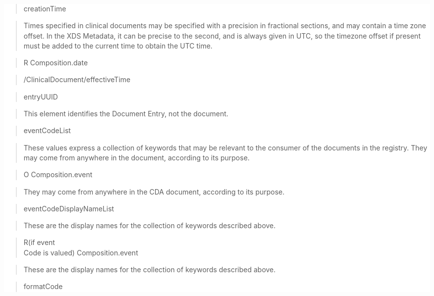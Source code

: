 <td><blockquote>
<p>creationTime</p>
</blockquote></td>
<td><blockquote>
<p>Times specified in clinical documents may be specified with a
precision in fractional sections, and may contain a time zone offset. In
the XDS Metadata, it can be precise to the second, and is always given
in UTC, so the timezone offset if present must be added to the current
time to obtain the UTC time.</p>
</blockquote></td>
<td><blockquote>
<p>R Composition.date</p>
</blockquote></td>
<td><blockquote>
<p>/ClinicalDocument/effectiveTime</p>
</blockquote></td>
</tr>
<tr class="odd">
<td><blockquote>
<p>entryUUID</p>
</blockquote></td>
<td><blockquote>
<p>This element identifies the Document Entry, not the document.</p>
</blockquote></td>
<td></td>
<td></td>
</tr>
<tr class="even">
<td><blockquote>
<p>eventCodeList</p>
</blockquote></td>
<td><blockquote>
<p>These values express a collection of keywords that may be relevant to
the consumer of the documents in the registry. They may come from
anywhere in the document, according to its purpose.</p>
</blockquote></td>
<td><blockquote>
<p>O Composition.event</p>
</blockquote></td>
<td><blockquote>
<p>They may come from anywhere in the CDA document, according to its
purpose.</p>
</blockquote></td>
</tr>
<tr class="odd">
<td><blockquote>
<p>eventCodeDisplayNameList</p>
</blockquote></td>
<td><blockquote>
<p>These are the display names for the collection of keywords described
above.</p>
</blockquote></td>
<td><blockquote>
<p>R(if event<br />
Code is valued) Composition.event</p>
</blockquote></td>
<td><blockquote>
<p>These are the display names for the collection of keywords described
above.</p>
</blockquote></td>
</tr>
<tr class="even">
<td><blockquote>
<p>formatCode</p>